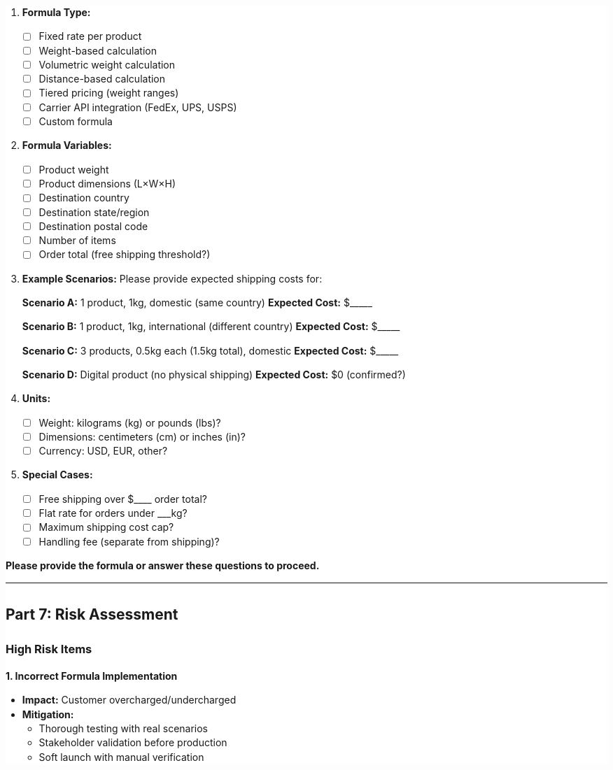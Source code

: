 1. **Formula Type:**
   - [ ] Fixed rate per product
   - [ ] Weight-based calculation
   - [ ] Volumetric weight calculation
   - [ ] Distance-based calculation
   - [ ] Tiered pricing (weight ranges)
   - [ ] Carrier API integration (FedEx, UPS, USPS)
   - [ ] Custom formula

2. **Formula Variables:**
   - [ ] Product weight
   - [ ] Product dimensions (L×W×H)
   - [ ] Destination country
   - [ ] Destination state/region
   - [ ] Destination postal code
   - [ ] Number of items
   - [ ] Order total (free shipping threshold?)

3. **Example Scenarios:**
   Please provide expected shipping costs for:

   **Scenario A:** 1 product, 1kg, domestic (same country)
   **Expected Cost:** $_____

   **Scenario B:** 1 product, 1kg, international (different country)
   **Expected Cost:** $_____

   **Scenario C:** 3 products, 0.5kg each (1.5kg total), domestic
   **Expected Cost:** $_____

   **Scenario D:** Digital product (no physical shipping)
   **Expected Cost:** $0 (confirmed?)

4. **Units:**
   - [ ] Weight: kilograms (kg) or pounds (lbs)?
   - [ ] Dimensions: centimeters (cm) or inches (in)?
   - [ ] Currency: USD, EUR, other?

5. **Special Cases:**
   - [ ] Free shipping over $____ order total?
   - [ ] Flat rate for orders under ___kg?
   - [ ] Maximum shipping cost cap?
   - [ ] Handling fee (separate from shipping)?

**Please provide the formula or answer these questions to proceed.**

---

## Part 7: Risk Assessment

### High Risk Items

**1. Incorrect Formula Implementation**
- **Impact:** Customer overcharged/undercharged
- **Mitigation:**
  - Thorough testing with real scenarios
  - Stakeholder validation before production
  - Soft launch with manual verification
